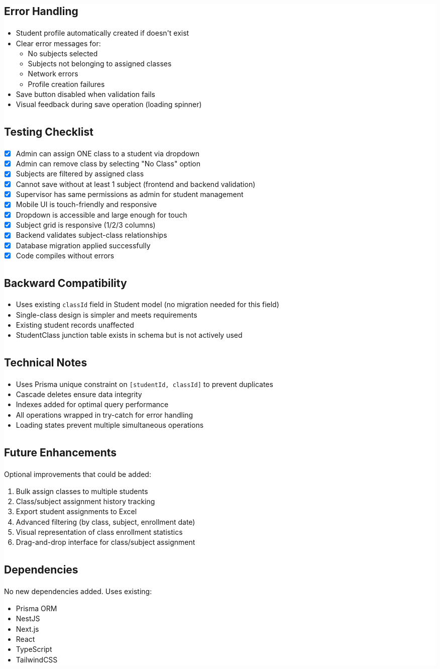 ## Error Handling

- Student profile automatically created if doesn't exist
- Clear error messages for:
  - No subjects selected
  - Subjects not belonging to assigned classes
  - Network errors
  - Profile creation failures
- Save button disabled when validation fails
- Visual feedback during save operation (loading spinner)

## Testing Checklist

- [x] Admin can assign ONE class to a student via dropdown
- [x] Admin can remove class by selecting "No Class" option
- [x] Subjects are filtered by assigned class
- [x] Cannot save without at least 1 subject (frontend and backend validation)
- [x] Supervisor has same permissions as admin for student management
- [x] Mobile UI is touch-friendly and responsive
- [x] Dropdown is accessible and large enough for touch
- [x] Subject grid is responsive (1/2/3 columns)
- [x] Backend validates subject-class relationships
- [x] Database migration applied successfully
- [x] Code compiles without errors

## Backward Compatibility

- Uses existing `classId` field in Student model (no migration needed for this field)
- Single-class design is simpler and meets requirements
- Existing student records unaffected
- StudentClass junction table exists in schema but is not actively used

## Technical Notes

- Uses Prisma unique constraint on `[studentId, classId]` to prevent duplicates
- Cascade deletes ensure data integrity
- Indexes added for optimal query performance
- All operations wrapped in try-catch for error handling
- Loading states prevent multiple simultaneous operations

## Future Enhancements

Optional improvements that could be added:
1. Bulk assign classes to multiple students
2. Class/subject assignment history tracking
3. Export student assignments to Excel
4. Advanced filtering (by class, subject, enrollment date)
5. Visual representation of class enrollment statistics
6. Drag-and-drop interface for class/subject assignment

## Dependencies

No new dependencies added. Uses existing:
- Prisma ORM
- NestJS
- Next.js
- React
- TypeScript
- TailwindCSS

